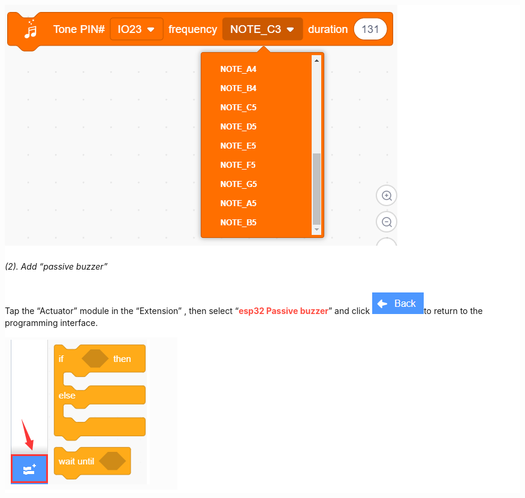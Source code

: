 ![Img](./media/4-9.png)

###### (2). Add “passive buzzer” 

Tap the “Actuator” module in the “Extension” , then select “**<span style="color: rgb(255, 76, 65);">esp32 Passive buzzer</span>**” and click ![Img](media/781.png)to return to the programming interface.

![Img](./media/3-13.png)
